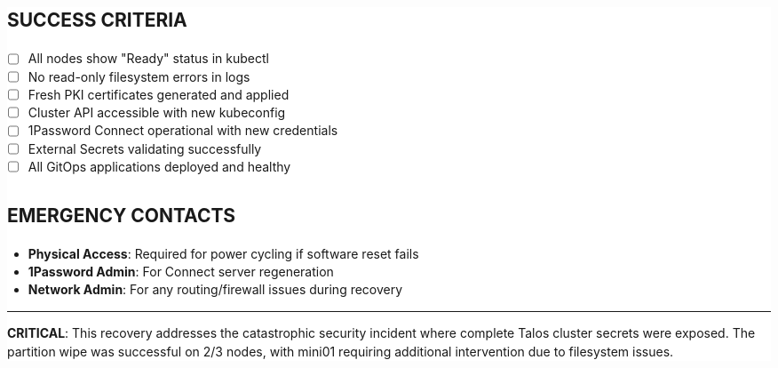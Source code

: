 ## SUCCESS CRITERIA

- [ ] All nodes show "Ready" status in kubectl
- [ ] No read-only filesystem errors in logs
- [ ] Fresh PKI certificates generated and applied
- [ ] Cluster API accessible with new kubeconfig
- [ ] 1Password Connect operational with new credentials
- [ ] External Secrets validating successfully
- [ ] All GitOps applications deployed and healthy

## EMERGENCY CONTACTS

- **Physical Access**: Required for power cycling if software reset fails
- **1Password Admin**: For Connect server regeneration
- **Network Admin**: For any routing/firewall issues during recovery

---

**CRITICAL**: This recovery addresses the catastrophic security incident where complete Talos cluster secrets were exposed. The partition wipe was successful on 2/3 nodes, with mini01 requiring additional intervention due to filesystem issues.
